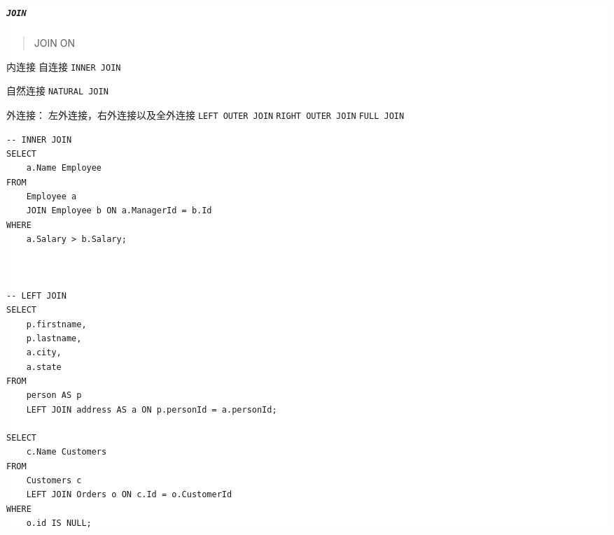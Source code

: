 ##### `JOIN`

> JOIN ON

内连接 自连接 `INNER JOIN`

自然连接 `NATURAL JOIN`

外连接： 左外连接，右外连接以及全外连接 `LEFT OUTER JOIN`  `RIGHT OUTER JOIN`  `FULL JOIN` 

```mysql
-- INNER JOIN
SELECT
    a.Name Employee
FROM
    Employee a
    JOIN Employee b ON a.ManagerId = b.Id
WHERE
    a.Salary > b.Salary;
    

    
-- LEFT JOIN
SELECT
    p.firstname,
    p.lastname,
    a.city,
    a.state
FROM
    person AS p
    LEFT JOIN address AS a ON p.personId = a.personId;
    
SELECT
    c.Name Customers
FROM
    Customers c
    LEFT JOIN Orders o ON c.Id = o.CustomerId
WHERE
    o.id IS NULL;
```























